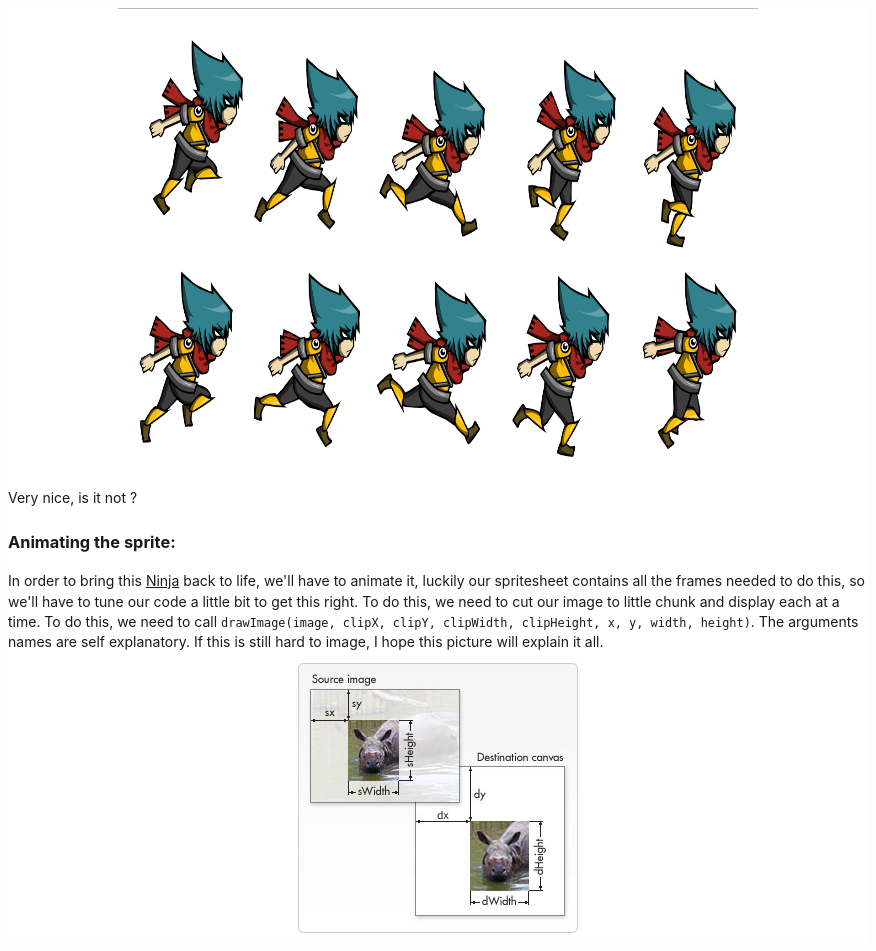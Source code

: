 <img src="/img/first.png" style="display: block; margin: 0 auto;"/>
Very nice, is it not ?

### Animating the sprite:

In order to bring this [Ninja](https://en.wikipedia.org/wiki/Ninja) back to life, we'll have to animate it, luckily our spritesheet
contains all the frames needed to do this, so we'll have to tune our code a little bit to get this right.
To do this, we need to cut our image to little chunk and display each at a time.
To do this, we need to call `drawImage(image, clipX, clipY, clipWidth, clipHeight, x, y, width, height)`.
The arguments names are self explanatory. If this is still hard to image, I hope this picture will explain it all.
<img src="/img/drawImage.jpg" style="display: block; margin: 0 auto;"/>
